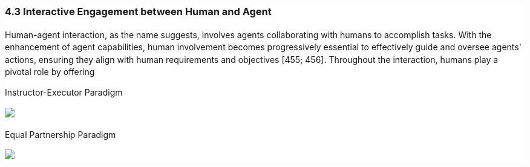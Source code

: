 ### 4.3 Interactive Engagement between Human and Agent

Human-agent interaction, as the name suggests, involves agents collaborating with humans to accomplish tasks. With the enhancement of agent capabilities, human involvement becomes progressively essential to effectively guide and oversee agents' actions, ensuring they align with human requirements and objectives [455; 456]. Throughout the interaction, humans play a pivotal role by offering

Instructor-Executor Paradigm

![](https://cdn.mathpix.com/cropped/2024_05_29_51d8fde6a04901c5c60eg-31.jpg?height=393&width=721&top_left_y=335&top_left_x=366)

Equal Partnership Paradigm

![](https://cdn.mathpix.com/cropped/2024_05_29_51d8fde6a04901c5c60eg-31.jpg?height=501&width=651&top_left_y=313&top_left_x=1092)

